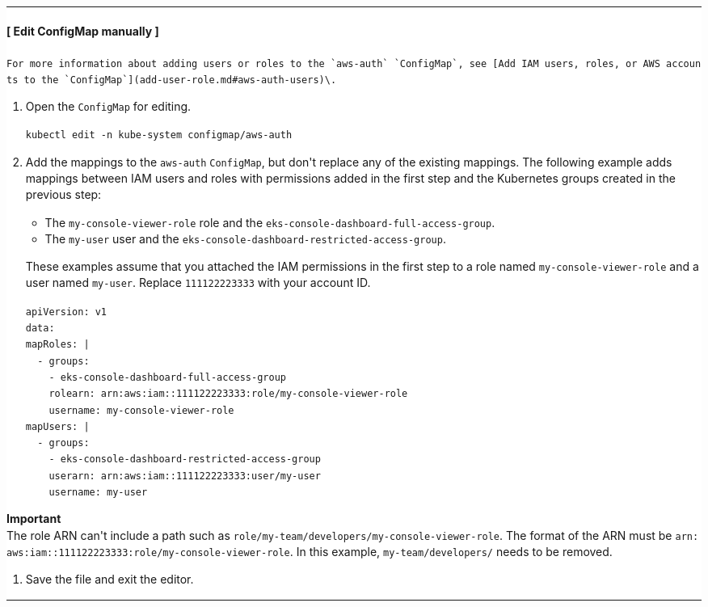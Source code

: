 ------
#### [ Edit ConfigMap manually ]

    For more information about adding users or roles to the `aws-auth` `ConfigMap`, see [Add IAM users, roles, or AWS accounts to the `ConfigMap`](add-user-role.md#aws-auth-users)\. 

   1. Open the `ConfigMap` for editing\.

      ```
      kubectl edit -n kube-system configmap/aws-auth
      ```

   1. Add the mappings to the `aws-auth` `ConfigMap`, but don't replace any of the existing mappings\. The following example adds mappings between IAM users and roles with permissions added in the first step and the Kubernetes groups created in the previous step:
      + The `my-console-viewer-role` role and the `eks-console-dashboard-full-access-group`\.
      + The `my-user` user and the `eks-console-dashboard-restricted-access-group`\.

      These examples assume that you attached the IAM permissions in the first step to a role named `my-console-viewer-role` and a user named `my-user`\. Replace `111122223333` with your account ID\.

      ```
      apiVersion: v1
      data:
      mapRoles: |
        - groups:
          - eks-console-dashboard-full-access-group
          rolearn: arn:aws:iam::111122223333:role/my-console-viewer-role
          username: my-console-viewer-role        
      mapUsers: |
        - groups:
          - eks-console-dashboard-restricted-access-group
          userarn: arn:aws:iam::111122223333:user/my-user
          username: my-user
      ```
**Important**  
The role ARN can't include a path such as `role/my-team/developers/my-console-viewer-role`\. The format of the ARN must be `arn:aws:iam::111122223333:role/my-console-viewer-role`\. In this example, `my-team/developers/` needs to be removed\.

   1. Save the file and exit the editor\.

------